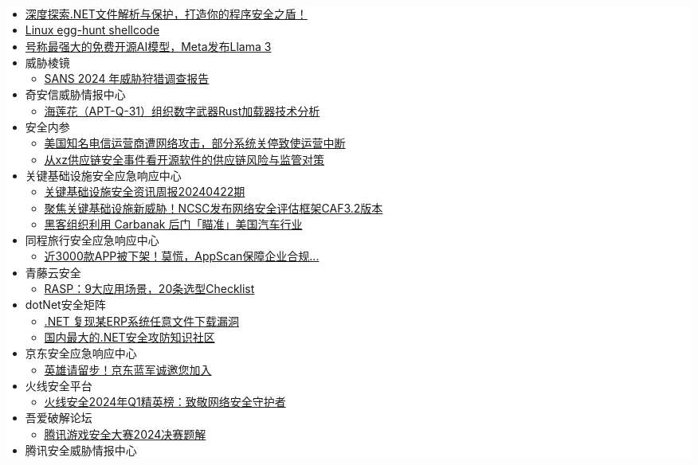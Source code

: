   - [深度探索.NET文件解析与保护，打造你的程序安全之盾！](https://mp.weixin.qq.com/s?__biz=MjM5NTc2MDYxMw==&mid=2458551171&idx=1&sn=431e80c01dcbbcf125888660d147922f&chksm=b18db30986fa3a1f15c06232425f27c882e304b7be1fb3a7e564c03e76330c093cf2fe6d1625&scene=58&subscene=0#rd)
  - [Linux egg-hunt shellcode](https://mp.weixin.qq.com/s?__biz=MjM5NTc2MDYxMw==&mid=2458551171&idx=2&sn=a8ed756bcc98f96bf3c68753308bb4bf&chksm=b18db30986fa3a1fc48d092c20ea82e976aa6c1ad08cfdd5770b3bf84ce9020699f3bfa20b31&scene=58&subscene=0#rd)
  - [号称最强大的免费开源AI模型，Meta发布Llama 3](https://mp.weixin.qq.com/s?__biz=MjM5NTc2MDYxMw==&mid=2458551171&idx=3&sn=551b9d437498bcaf9f6452980d118f7e&chksm=b18db30986fa3a1f6d695b51c60108d1999c0b1913b85affcf95368f8a48c4e4c9855eb99461&scene=58&subscene=0#rd)
- 威胁棱镜
  - [SANS 2024 年威胁狩猎调查报告](https://mp.weixin.qq.com/s?__biz=MzkyMzE5ODExNQ==&mid=2247487119&idx=1&sn=68b2cf14ed0b6591ce21a7ea77687a39&chksm=c1e9f943f69e7055255a6ebff3ccef2a5adb29a7c001642f7914fe7ec7af158c6d1c41f398f7&scene=58&subscene=0#rd)
- 奇安信威胁情报中心
  - [海莲花（APT-Q-31）组织数字武器Rust加载器技术分析](https://mp.weixin.qq.com/s?__biz=MzI2MDc2MDA4OA==&mid=2247510313&idx=1&sn=dbc3d32859fdfce12854aef02d698a49&chksm=ea665e5edd11d748292950c3550230c9e580f3ed58cb6b8e8c6fb30f1bdeb0f250fea72f59d9&scene=58&subscene=0#rd)
- 安全内参
  - [美国知名电信运营商遭网络攻击，部分系统关停致使运营中断](https://mp.weixin.qq.com/s?__biz=MzI4NDY2MDMwMw==&mid=2247511461&idx=1&sn=9d8b6b171d19d9109325764d1d203785&chksm=ebfaea85dc8d6393c0ea4b5ef7a39b2abf56c21f535add5cd1fc3f90fdb482a17478198fe330&scene=58&subscene=0#rd)
  - [从xz供应链安全事件看开源软件的供应链风险与监管对策](https://mp.weixin.qq.com/s?__biz=MzI4NDY2MDMwMw==&mid=2247511461&idx=2&sn=4ebb54f83293328dc4efa42cb545887d&chksm=ebfaea85dc8d63934ec0b235cd4fa4c0508e3f1419fb546a3a1c88dfa200e7ff9cb76edcea5b&scene=58&subscene=0#rd)
- 关键基础设施安全应急响应中心
  - [关键基础设施安全资讯周报20240422期](https://mp.weixin.qq.com/s?__biz=MzkyMzAwMDEyNg==&mid=2247543411&idx=1&sn=f74f87fd9d56a4abfc24e5e4a15aaaa8&chksm=c1e9a622f69e2f345065a469049e82093e8615ecddb9786f68bc751502ee36c4c65af57a4a75&scene=58&subscene=0#rd)
  - [聚焦关键基础设施新威胁！NCSC发布网络安全评估框架CAF3.2版本](https://mp.weixin.qq.com/s?__biz=MzkyMzAwMDEyNg==&mid=2247543411&idx=2&sn=5ac028d8e8cd7a9faac0b9d284354659&chksm=c1e9a622f69e2f34e0e337690e5f342094fa9a4d2bb95a8d13de1ac2032b24e3056d2d0e2ae8&scene=58&subscene=0#rd)
  - [黑客组织利用 Carbanak 后门「瞄准」美国汽车行业](https://mp.weixin.qq.com/s?__biz=MzkyMzAwMDEyNg==&mid=2247543411&idx=3&sn=ac398b56b37b61e95a1313ee0c5c268b&chksm=c1e9a622f69e2f34131f7523ade51969a3be2b710d10d8e72965328c7c61f003f475f0d33db0&scene=58&subscene=0#rd)
- 同程旅行安全应急响应中心
  - [近3000款APP被下架！莫慌，AppScan保障企业合规...](https://mp.weixin.qq.com/s?__biz=MzI4MzI4MDg1NA==&mid=2247484964&idx=1&sn=6a20dfe5470bd71fb053dfca0bcb488c&chksm=eb8c529ddcfbdb8b67b21b2a08a7de37082b09d8970a4b5102fb952ef5ebc4c7822c7482f8bd&scene=58&subscene=0#rd)
- 青藤云安全
  - [RASP：9大应用场景，20条选型Checklist](https://mp.weixin.qq.com/s?__biz=MzAwNDE4Mzc1NA==&mid=2650848699&idx=1&sn=93bc17d29d36a3301747720e9f465bbe&chksm=80dbde1eb7ac57081d3ca6e1d41702d262bdf339f6de668e99d7e189f7bbeb14aac1cd2972b8&scene=58&subscene=0#rd)
- dotNet安全矩阵
  - [.NET 复现某ERP系统任意文件下载漏洞](https://mp.weixin.qq.com/s?__biz=MzUyOTc3NTQ5MA==&mid=2247491459&idx=1&sn=d234ce34fa6f21b7aa27ae32ec195406&chksm=fa5ab16ecd2d3878a5f38f9f4885637d1aff8cd81555ce0a7b7b06df7e1343fc2c553d6538cf&scene=58&subscene=0#rd)
  - [国内最大的.NET安全攻防知识社区](https://mp.weixin.qq.com/s?__biz=MzUyOTc3NTQ5MA==&mid=2247491459&idx=2&sn=9dfd259ab1a2d620239936b83c93ebbe&chksm=fa5ab16ecd2d3878676679f5862e8171056e5a2e9677e362c0cce20df3d378305cf473547737&scene=58&subscene=0#rd)
- 京东安全应急响应中心
  - [英雄请留步！京东蓝军诚邀您加入](https://mp.weixin.qq.com/s?__biz=MjM5OTk2MTMxOQ==&mid=2727836417&idx=1&sn=5c1a307e801c2dc4057310424d041abc&chksm=8050ac89b727259fcc3c2cce04e371850c6b1391834ad35e9bf14e692f868688a0e6a3a2f42d&scene=58&subscene=0#rd)
- 火线安全平台
  - [火线安全2024年Q1精英榜：致敬网络安全守护者](https://mp.weixin.qq.com/s?__biz=MzU4MjEwNzMzMg==&mid=2247494491&idx=2&sn=4e9a3edc67ad99baae37bdd51bfd48fa&chksm=fdbfc2f0cac84be6f2ad7a5f7d1791a53e12bc4e1c2c8d8313bfac93c86ad5fc8812a433d2ed&scene=58&subscene=0#rd)
- 吾爱破解论坛
  - [腾讯游戏安全大赛2024决赛题解](https://mp.weixin.qq.com/s?__biz=MjM5Mjc3MDM2Mw==&mid=2651140550&idx=1&sn=06032f42320c27348461d54fce62318a&chksm=bd50a1928a2728843f062d140281a3622ab175a86c46d574bd10578b7695b36fb8726bad4357&scene=58&subscene=0#rd)
- 腾讯安全威胁情报中心
